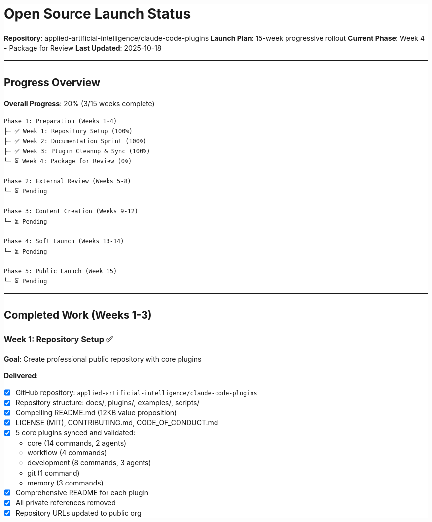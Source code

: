 # Open Source Launch Status

**Repository**: applied-artificial-intelligence/claude-code-plugins
**Launch Plan**: 15-week progressive rollout
**Current Phase**: Week 4 - Package for Review
**Last Updated**: 2025-10-18

---

## Progress Overview

**Overall Progress**: 20% (3/15 weeks complete)

```
Phase 1: Preparation (Weeks 1-4)
├─ ✅ Week 1: Repository Setup (100%)
├─ ✅ Week 2: Documentation Sprint (100%)
├─ ✅ Week 3: Plugin Cleanup & Sync (100%)
└─ ⏳ Week 4: Package for Review (0%)

Phase 2: External Review (Weeks 5-8)
└─ ⏳ Pending

Phase 3: Content Creation (Weeks 9-12)
└─ ⏳ Pending

Phase 4: Soft Launch (Weeks 13-14)
└─ ⏳ Pending

Phase 5: Public Launch (Week 15)
└─ ⏳ Pending
```

---

## Completed Work (Weeks 1-3)

### Week 1: Repository Setup ✅

**Goal**: Create professional public repository with core plugins

**Delivered**:
- [x] GitHub repository: `applied-artificial-intelligence/claude-code-plugins`
- [x] Repository structure: docs/, plugins/, examples/, scripts/
- [x] Compelling README.md (12KB value proposition)
- [x] LICENSE (MIT), CONTRIBUTING.md, CODE_OF_CONDUCT.md
- [x] 5 core plugins synced and validated:
  - core (14 commands, 2 agents)
  - workflow (4 commands)
  - development (8 commands, 3 agents)
  - git (1 command)
  - memory (3 commands)
- [x] Comprehensive README for each plugin
- [x] All private references removed
- [x] Repository URLs updated to public org

